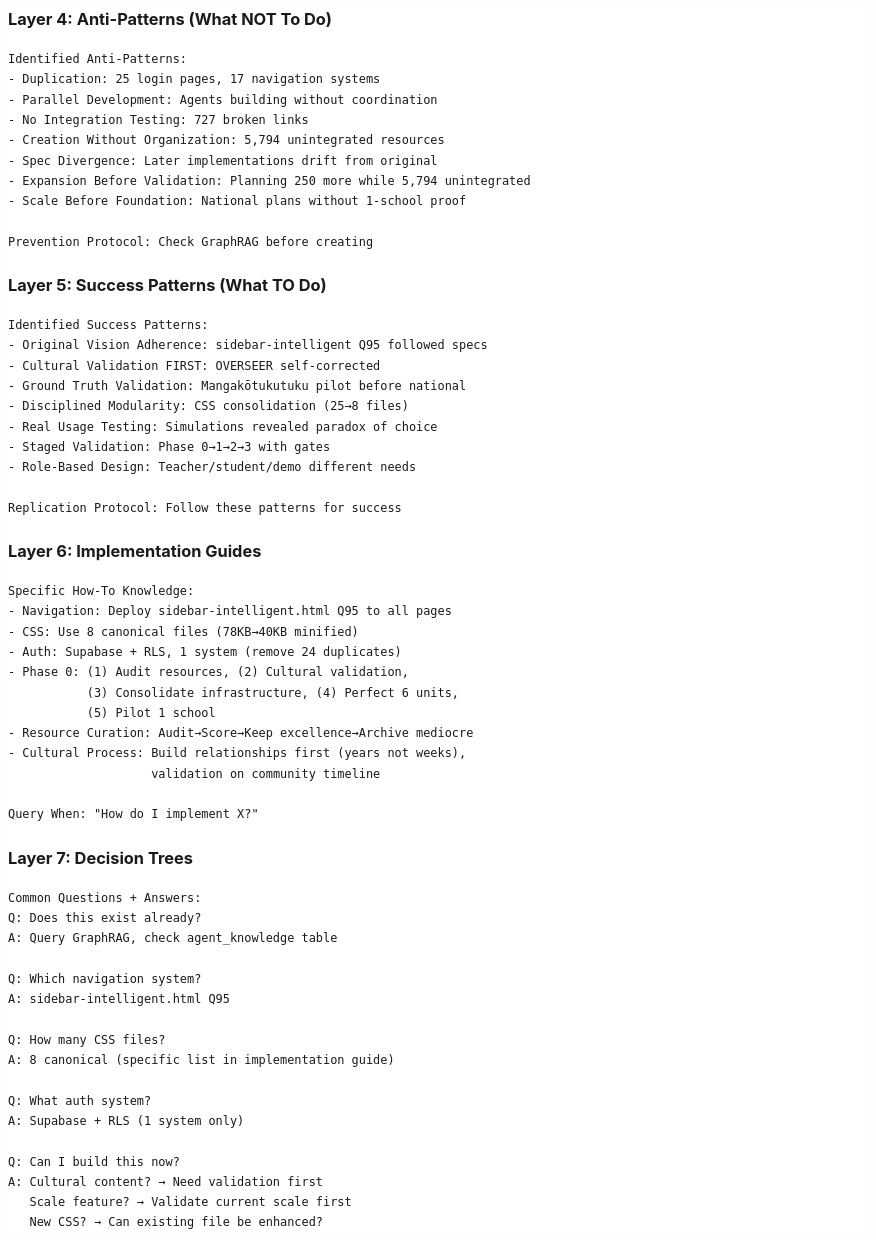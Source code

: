 
### **Layer 4: Anti-Patterns (What NOT To Do)**
```
Identified Anti-Patterns:
- Duplication: 25 login pages, 17 navigation systems
- Parallel Development: Agents building without coordination
- No Integration Testing: 727 broken links
- Creation Without Organization: 5,794 unintegrated resources
- Spec Divergence: Later implementations drift from original
- Expansion Before Validation: Planning 250 more while 5,794 unintegrated
- Scale Before Foundation: National plans without 1-school proof

Prevention Protocol: Check GraphRAG before creating
```

### **Layer 5: Success Patterns (What TO Do)**
```
Identified Success Patterns:
- Original Vision Adherence: sidebar-intelligent Q95 followed specs
- Cultural Validation FIRST: OVERSEER self-corrected
- Ground Truth Validation: Mangakōtukutuku pilot before national
- Disciplined Modularity: CSS consolidation (25→8 files)
- Real Usage Testing: Simulations revealed paradox of choice
- Staged Validation: Phase 0→1→2→3 with gates
- Role-Based Design: Teacher/student/demo different needs

Replication Protocol: Follow these patterns for success
```

### **Layer 6: Implementation Guides**
```
Specific How-To Knowledge:
- Navigation: Deploy sidebar-intelligent.html Q95 to all pages
- CSS: Use 8 canonical files (78KB→40KB minified)
- Auth: Supabase + RLS, 1 system (remove 24 duplicates)
- Phase 0: (1) Audit resources, (2) Cultural validation, 
           (3) Consolidate infrastructure, (4) Perfect 6 units,
           (5) Pilot 1 school
- Resource Curation: Audit→Score→Keep excellence→Archive mediocre
- Cultural Process: Build relationships first (years not weeks),
                    validation on community timeline

Query When: "How do I implement X?"
```

### **Layer 7: Decision Trees**
```
Common Questions + Answers:
Q: Does this exist already?
A: Query GraphRAG, check agent_knowledge table

Q: Which navigation system?
A: sidebar-intelligent.html Q95

Q: How many CSS files?
A: 8 canonical (specific list in implementation guide)

Q: What auth system?
A: Supabase + RLS (1 system only)

Q: Can I build this now?
A: Cultural content? → Need validation first
   Scale feature? → Validate current scale first
   New CSS? → Can existing file be enhanced?
```